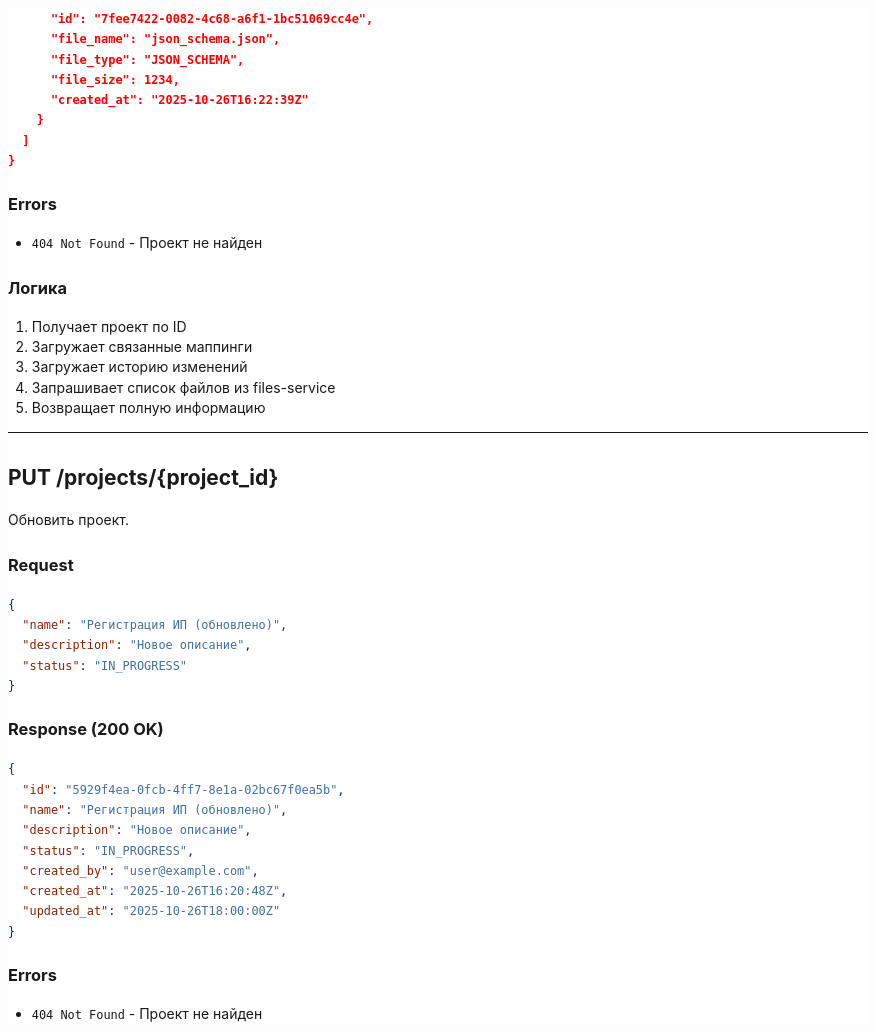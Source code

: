 ```json
      "id": "7fee7422-0082-4c68-a6f1-1bc51069cc4e",
      "file_name": "json_schema.json",
      "file_type": "JSON_SCHEMA",
      "file_size": 1234,
      "created_at": "2025-10-26T16:22:39Z"
    }
  ]
}
```

### Errors
- `404 Not Found` - Проект не найден

### Логика
1. Получает проект по ID
2. Загружает связанные маппинги
3. Загружает историю изменений
4. Запрашивает список файлов из files-service
5. Возвращает полную информацию

---

## PUT /projects/{project_id}

Обновить проект.

### Request
```json
{
  "name": "Регистрация ИП (обновлено)",
  "description": "Новое описание",
  "status": "IN_PROGRESS"
}
```

### Response (200 OK)
```json
{
  "id": "5929f4ea-0fcb-4ff7-8e1a-02bc67f0ea5b",
  "name": "Регистрация ИП (обновлено)",
  "description": "Новое описание",
  "status": "IN_PROGRESS",
  "created_by": "user@example.com",
  "created_at": "2025-10-26T16:20:48Z",
  "updated_at": "2025-10-26T18:00:00Z"
}
```

### Errors
- `404 Not Found` - Проект не найден
